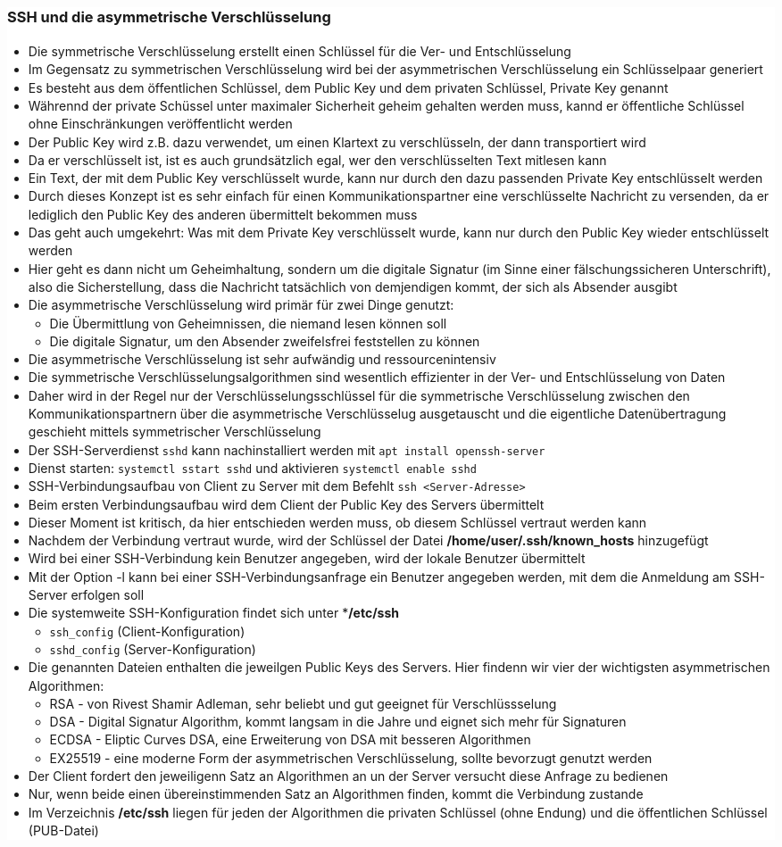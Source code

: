 ### SSH und die asymmetrische Verschlüsselung
  * Die symmetrische Verschlüsselung erstellt einen Schlüssel für die Ver- und Entschlüsselung
  * Im Gegensatz zu symmetrischen Verschlüsselung wird bei der asymmetrischen Verschlüsselung ein Schlüsselpaar generiert
  * Es besteht aus dem öffentlichen Schlüssel, dem Public Key und dem privaten Schlüssel, Private Key genannt
  * Währennd der private Schüssel unter maximaler Sicherheit geheim gehalten werden muss, kannd er öffentliche Schlüssel ohne Einschränkungen veröffentlicht werden
  * Der Public Key wird z.B. dazu verwendet, um einen Klartext zu verschlüsseln, der dann transportiert wird
  * Da er verschlüsselt ist, ist es auch grundsätzlich egal, wer den verschlüsselten Text mitlesen kann
  * Ein Text, der mit dem Public Key verschlüsselt wurde, kann nur durch den dazu passenden Private Key entschlüsselt werden
  * Durch dieses Konzept ist es sehr einfach für einen Kommunikationspartner eine verschlüsselte Nachricht zu versenden, da er lediglich den Public Key des anderen übermittelt bekommen muss
  * Das geht auch umgekehrt: Was mit dem Private Key verschlüsselt wurde, kann nur durch den Public Key wieder entschlüsselt werden
  * Hier geht es dann nicht um Geheimhaltung, sondern um die digitale Signatur (im Sinne einer fälschungssicheren Unterschrift), also die Sicherstellung, dass die Nachricht tatsächlich von demjendigen kommt, der sich als Absender ausgibt
  * Die asymmetrische Verschlüsselung wird primär für zwei Dinge genutzt:
    * Die Übermittlung von Geheimnissen, die niemand lesen können soll
    * Die digitale Signatur, um den Absender zweifelsfrei feststellen zu können
  * Die asymmetrische Verschlüsselung ist sehr aufwändig und ressourcenintensiv
  * Die symmetrische Verschlüsselungsalgorithmen sind wesentlich effizienter in der Ver- und Entschlüsselung von Daten
  * Daher wird in der Regel nur der Verschlüsselungsschlüssel für die symmetrische Verschlüsselung zwischen den Kommunikationspartnern über die asymmetrische Verschlüsselug ausgetauscht und die eigentliche Datenübertragung geschieht mittels symmetrischer Verschlüsselung
  * Der SSH-Serverdienst `sshd` kann nachinstalliert werden mit `apt install openssh-server`
  * Dienst starten: `systemctl sstart sshd` und aktivieren `systemctl enable sshd`
  * SSH-Verbindungsaufbau von Client zu Server mit dem Befehlt `ssh <Server-Adresse>`
  * Beim ersten Verbindungsaufbau wird dem Client der Public Key des Servers übermittelt
  * Dieser Moment ist kritisch, da hier entschieden werden muss, ob diesem Schlüssel vertraut werden kann
  * Nachdem der Verbindung vertraut wurde, wird der Schlüssel der Datei **/home/user/.ssh/known_hosts** hinzugefügt
  * Wird bei einer SSH-Verbindung kein Benutzer angegeben, wird der lokale Benutzer übermittelt
  * Mit der Option -l kann bei einer SSH-Verbindungsanfrage ein Benutzer angegeben werden, mit dem die Anmeldung am SSH-Server erfolgen soll
  * Die systemweite SSH-Konfiguration findet sich unter ***/etc/ssh**
    * `ssh_config` (Client-Konfiguration)
    * `sshd_config` (Server-Konfiguration)
  * Die genannten Dateien enthalten die jeweilgen Public Keys des Servers. Hier findenn wir vier der wichtigsten asymmetrischen Algorithmen:
    * RSA - von Rivest Shamir Adleman, sehr beliebt und gut geeignet für Verschlüssselung
    * DSA - Digital Signatur Algorithm, kommt langsam in die Jahre und eignet sich mehr für Signaturen
    * ECDSA - Eliptic Curves DSA, eine Erweiterung von DSA mit besseren Algorithmen
    * EX25519 - eine moderne Form der asymmetrischen Verschlüsselung, sollte bevorzugt genutzt werden
  * Der Client fordert den jeweiligenn Satz an Algorithmen an un der Server versucht diese Anfrage zu bedienen
  * Nur, wenn beide einen übereinstimmenden Satz an Algorithmen finden, kommt die Verbindung zustande
  * Im Verzeichnis **/etc/ssh** liegen für jeden der Algorithmen die privaten Schlüssel (ohne Endung) und die öffentlichen Schlüssel (PUB-Datei)
